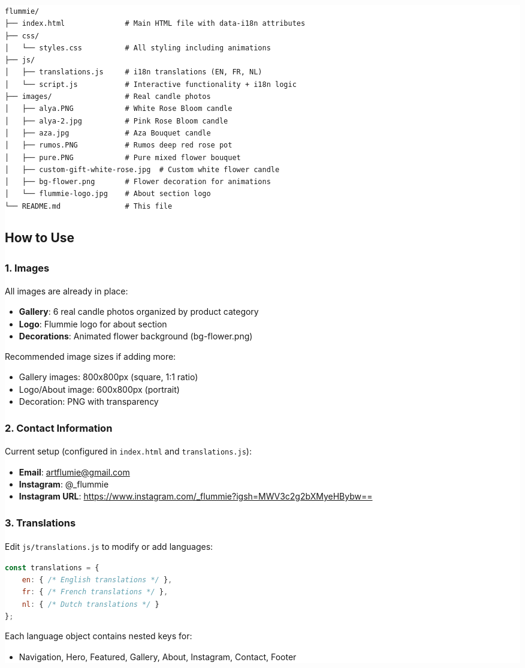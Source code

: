 ```
flummie/
├── index.html              # Main HTML file with data-i18n attributes
├── css/
│   └── styles.css          # All styling including animations
├── js/
│   ├── translations.js     # i18n translations (EN, FR, NL)
│   └── script.js           # Interactive functionality + i18n logic
├── images/                 # Real candle photos
│   ├── alya.PNG            # White Rose Bloom candle
│   ├── alya-2.jpg          # Pink Rose Bloom candle
│   ├── aza.jpg             # Aza Bouquet candle
│   ├── rumos.PNG           # Rumos deep red rose pot
│   ├── pure.PNG            # Pure mixed flower bouquet
│   ├── custom-gift-white-rose.jpg  # Custom white flower candle
│   ├── bg-flower.png       # Flower decoration for animations
│   └── flummie-logo.jpg    # About section logo
└── README.md               # This file
```

## How to Use

### 1. Images
All images are already in place:
- **Gallery**: 6 real candle photos organized by product category
- **Logo**: Flummie logo for about section
- **Decorations**: Animated flower background (bg-flower.png)

Recommended image sizes if adding more:
- Gallery images: 800x800px (square, 1:1 ratio)
- Logo/About image: 600x800px (portrait)
- Decoration: PNG with transparency

### 2. Contact Information
Current setup (configured in `index.html` and `translations.js`):
- **Email**: artflumie@gmail.com
- **Instagram**: @_flummie
- **Instagram URL**: https://www.instagram.com/_flummie?igsh=MWV3c2g2bXMyeHBybw==

### 3. Translations
Edit `js/translations.js` to modify or add languages:
```javascript
const translations = {
    en: { /* English translations */ },
    fr: { /* French translations */ },
    nl: { /* Dutch translations */ }
};
```

Each language object contains nested keys for:
- Navigation, Hero, Featured, Gallery, About, Instagram, Contact, Footer
